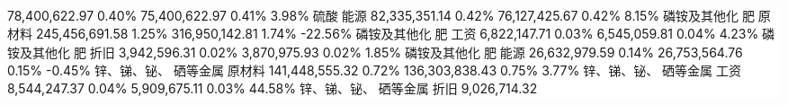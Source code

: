 78,400,622.97
0.40%
75,400,622.97
0.41%
3.98%
硫酸
能源
82,335,351.14
0.42%
76,127,425.67
0.42%
8.15%
磷铵及其他化
肥
原材料
245,456,691.58
1.25%
316,950,142.81
1.74%
-22.56%
磷铵及其他化
肥
工资
6,822,147.71
0.03%
6,545,059.81
0.04%
4.23%
磷铵及其他化
肥
折旧
3,942,596.31
0.02%
3,870,975.93
0.02%
1.85%
磷铵及其他化
肥
能源
26,632,979.59
0.14%
26,753,564.76
0.15%
-0.45%
锌、锑、铋、
硒等金属
原材料
141,448,555.32
0.72%
136,303,838.43
0.75%
3.77%
锌、锑、铋、
硒等金属
工资
8,544,247.37
0.04%
5,909,675.11
0.03%
44.58%
锌、锑、铋、
硒等金属
折旧
9,026,714.32
